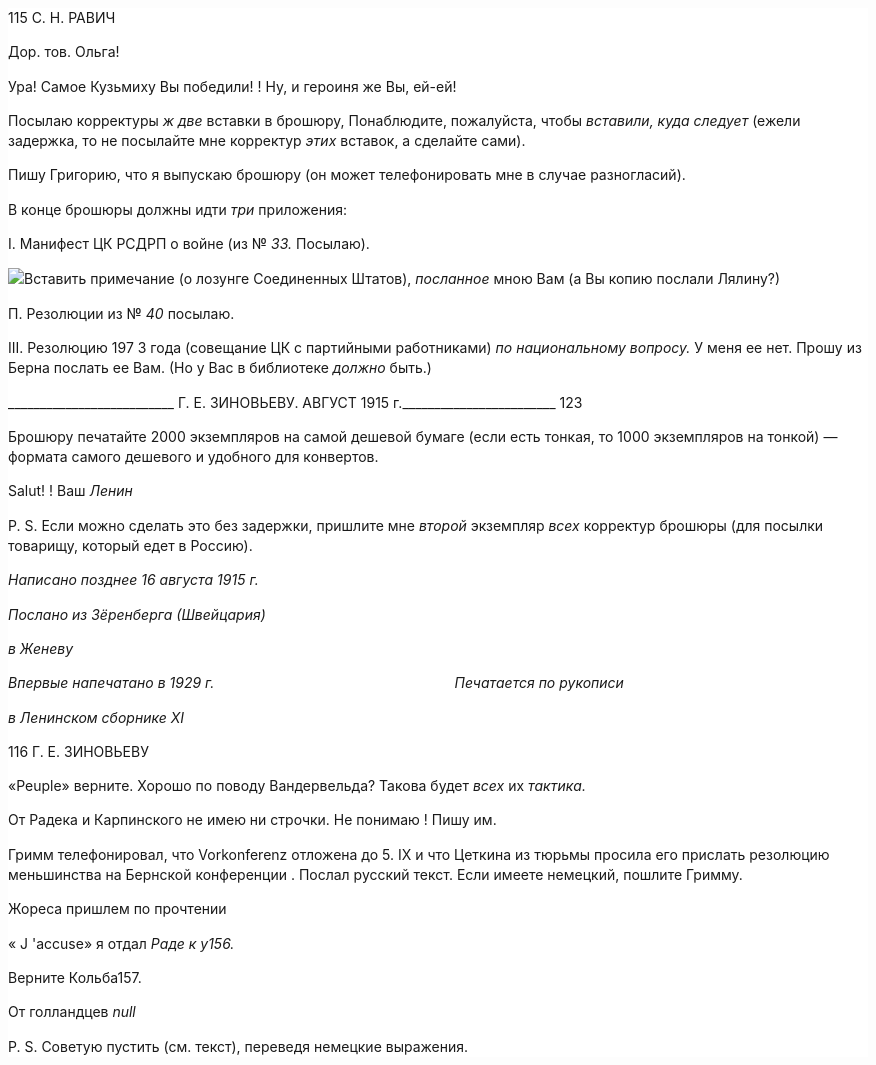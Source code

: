 115 С. Н. РАВИЧ

Дор. тов. Ольга!

Ура! Самое Кузьмиху Вы победили! ! Ну, и героиня же Вы, ей-ей!

Посылаю корректуры _ж две_ вставки в брошюру, Понаблюдите, пожалуйста, чтобы _вставили, куда следует_ (ежели задержка, то не посылайте мне корректур _этих_ вставок, а сделайте сами).

Пишу Григорию, что я выпускаю брошюру (он может телефонировать мне в случае разногласий).

В конце брошюры должны идти _три_ приложения:

I. Манифест ЦК РСДРП о войне (из № _33._ Посылаю).

![](file:///C:/Users/bot32/AppData/Local/Temp/msohtmlclip1/01/clip_image010.png)Вставить примечание (о лозунге Соединенных Штатов), _посланное_ мною Вам (а Вы копию послали Лялину?)

П. Резолюции из № _40_ посылаю.

III. Резолюцию 197 3 года (совещание ЦК с партийными работниками) _по на­циональному вопросу._ У меня ее нет. Прошу из Берна послать ее Вам. (Но у Вас в библиотеке _должно_ быть.)

  

__________________________ Г. Е. ЗИНОВЬЕВУ. АВГУСТ 1915 г.________________________ 123

Брошюру печатайте 2000 экземпляров на самой дешевой бумаге (если есть тонкая, то 1000 экземпляров на тонкой) — формата самого дешевого и удобного для конвертов.

Salut! ! Ваш _Ленин_

P. S. Если можно сделать это без задержки, пришлите мне _второй_ экземпляр _всех_ корректур брошюры (для посылки товарищу, который едет в Россию).

_Написано позднее 16 августа 1915 г._

_Послано из Зёренберга (Швейцария)_

_в Женеву_

_Впервые напечатано в 1929 г.                                                             Печатается по рукописи_

_в Ленинском сборнике_ _XI_

116 Г. Е. ЗИНОВЬЕВУ

«Peuple» верните. Хорошо по поводу Вандервельда? Такова будет _всех_ их _такти­ка._

От Радека и Карпинского не имею ни строчки. Не понимаю ! Пишу им.

Гримм телефонировал, что Vorkonferenz отложена до 5. IX и что Цеткина из тюрьмы просила его прислать резолюцию меньшинства на Бернской конференции . Послал русский текст. Если имеете немецкий, пошлите Гримму.

Жореса пришлем по прочтении

« J 'accuse» я отдал _Раде к у156._

Верните Кольба157.

От голландцев _null_

P. S. Советую пустить (см. текст), переведя немецкие выражения.

